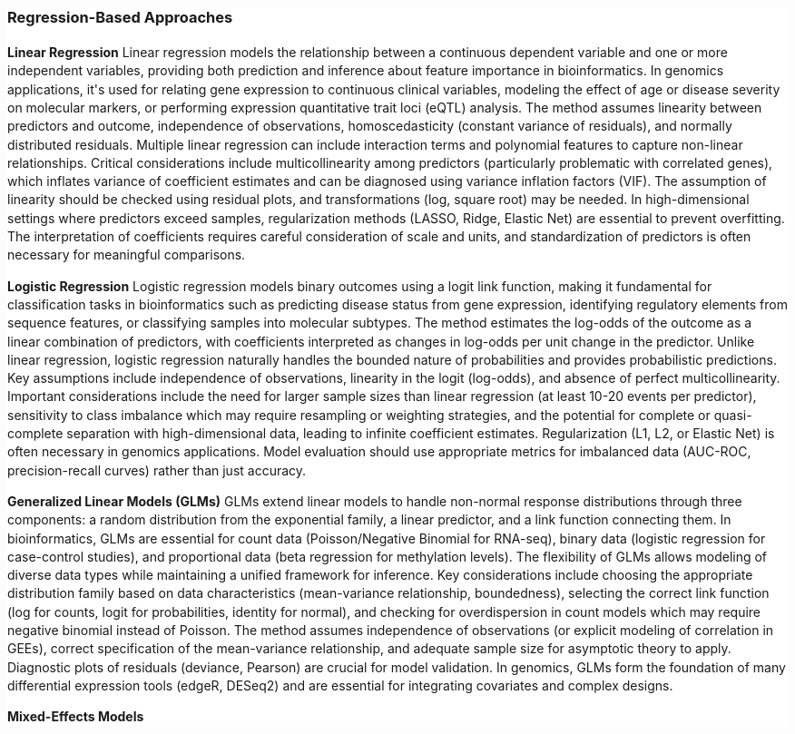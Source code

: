 ### Regression-Based Approaches

**Linear Regression**
Linear regression models the relationship between a continuous dependent variable and one or more independent variables, providing both prediction and inference about feature importance in bioinformatics. In genomics applications, it's used for relating gene expression to continuous clinical variables, modeling the effect of age or disease severity on molecular markers, or performing expression quantitative trait loci (eQTL) analysis. The method assumes linearity between predictors and outcome, independence of observations, homoscedasticity (constant variance of residuals), and normally distributed residuals. Multiple linear regression can include interaction terms and polynomial features to capture non-linear relationships. Critical considerations include multicollinearity among predictors (particularly problematic with correlated genes), which inflates variance of coefficient estimates and can be diagnosed using variance inflation factors (VIF). The assumption of linearity should be checked using residual plots, and transformations (log, square root) may be needed. In high-dimensional settings where predictors exceed samples, regularization methods (LASSO, Ridge, Elastic Net) are essential to prevent overfitting. The interpretation of coefficients requires careful consideration of scale and units, and standardization of predictors is often necessary for meaningful comparisons.

**Logistic Regression**
Logistic regression models binary outcomes using a logit link function, making it fundamental for classification tasks in bioinformatics such as predicting disease status from gene expression, identifying regulatory elements from sequence features, or classifying samples into molecular subtypes. The method estimates the log-odds of the outcome as a linear combination of predictors, with coefficients interpreted as changes in log-odds per unit change in the predictor. Unlike linear regression, logistic regression naturally handles the bounded nature of probabilities and provides probabilistic predictions. Key assumptions include independence of observations, linearity in the logit (log-odds), and absence of perfect multicollinearity. Important considerations include the need for larger sample sizes than linear regression (at least 10-20 events per predictor), sensitivity to class imbalance which may require resampling or weighting strategies, and the potential for complete or quasi-complete separation with high-dimensional data, leading to infinite coefficient estimates. Regularization (L1, L2, or Elastic Net) is often necessary in genomics applications. Model evaluation should use appropriate metrics for imbalanced data (AUC-ROC, precision-recall curves) rather than just accuracy.

**Generalized Linear Models (GLMs)**
GLMs extend linear models to handle non-normal response distributions through three components: a random distribution from the exponential family, a linear predictor, and a link function connecting them. In bioinformatics, GLMs are essential for count data (Poisson/Negative Binomial for RNA-seq), binary data (logistic regression for case-control studies), and proportional data (beta regression for methylation levels). The flexibility of GLMs allows modeling of diverse data types while maintaining a unified framework for inference. Key considerations include choosing the appropriate distribution family based on data characteristics (mean-variance relationship, boundedness), selecting the correct link function (log for counts, logit for probabilities, identity for normal), and checking for overdispersion in count models which may require negative binomial instead of Poisson. The method assumes independence of observations (or explicit modeling of correlation in GEEs), correct specification of the mean-variance relationship, and adequate sample size for asymptotic theory to apply. Diagnostic plots of residuals (deviance, Pearson) are crucial for model validation. In genomics, GLMs form the foundation of many differential expression tools (edgeR, DESeq2) and are essential for integrating covariates and complex designs.

**Mixed-Effects Models**